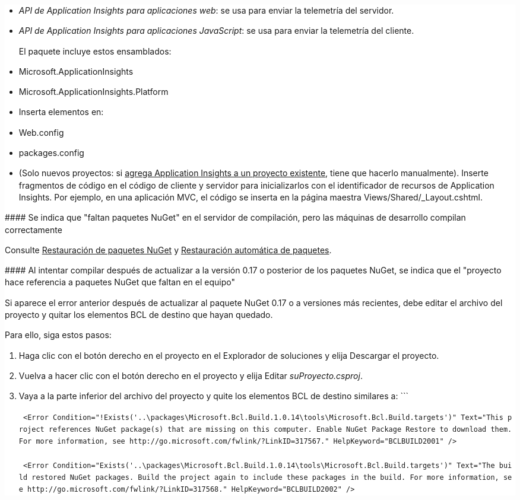  -  *API de Application Insights para aplicaciones web*: se usa para enviar la telemetría del servidor.

 -  *API de Application Insights para aplicaciones JavaScript*: se usa para enviar la telemetría del cliente.

    El paquete incluye estos ensamblados:

 - Microsoft.ApplicationInsights

 - Microsoft.ApplicationInsights.Platform

+ Inserta elementos en:

 - Web.config

 - packages.config

+ (Solo nuevos proyectos: si [agrega Application Insights a un proyecto existente][start], tiene que hacerlo manualmente). Inserte fragmentos de código en el código de cliente y servidor para inicializarlos con el identificador de recursos de Application Insights. Por ejemplo, en una aplicación MVC, el código se inserta en la página maestra Views/Shared/\_Layout.cshtml.

####<a name="NuGetBuild"></a> Se indica que "faltan paquetes NuGet" en el servidor de compilación, pero las máquinas de desarrollo compilan correctamente

Consulte [Restauración de paquetes NuGet](http://docs.nuget.org/Consume/Package-Restore) y [Restauración automática de paquetes](http://docs.nuget.org/Consume/package-restore/migrating-to-automatic-package-restore).

####<a name="FailUpdate"></a> Al intentar compilar después de actualizar a la versión 0.17 o posterior de los paquetes NuGet, se indica que el "proyecto hace referencia a paquetes NuGet que faltan en el equipo"

Si aparece el error anterior después de actualizar al paquete NuGet 0.17 o a versiones más recientes, debe editar el archivo del proyecto y quitar los elementos BCL de destino que hayan quedado.

Para ello, siga estos pasos:

1. Haga clic con el botón derecho en el proyecto en el Explorador de soluciones y elija Descargar el proyecto.
2. Vuelva a hacer clic con el botón derecho en el proyecto y elija Editar *suProyecto.csproj*. 
3. Vaya a la parte inferior del archivo del proyecto y quite los elementos BCL de destino similares a: ``` <Import Project="..\packages\Microsoft.Bcl.Build.1.0.14\tools\Microsoft.Bcl.Build.targets" Condition="Exists('..\packages\Microsoft.Bcl.Build.1.0.14\tools\Microsoft.Bcl.Build.targets')" />
	  
	  <Target Name="EnsureBclBuildImported" BeforeTargets="BeforeBuild" Condition="'$(BclBuildImported)' == ''">
	  
	    <Error Condition="!Exists('..\packages\Microsoft.Bcl.Build.1.0.14\tools\Microsoft.Bcl.Build.targets')" Text="This project references NuGet package(s) that are missing on this computer. Enable NuGet Package Restore to download them.  For more information, see http://go.microsoft.com/fwlink/?LinkID=317567." HelpKeyword="BCLBUILD2001" />
	    
	    <Error Condition="Exists('..\packages\Microsoft.Bcl.Build.1.0.14\tools\Microsoft.Bcl.Build.targets')" Text="The build restored NuGet packages. Build the project again to include these packages in the build. For more information, see http://go.microsoft.com/fwlink/?LinkID=317568." HelpKeyword="BCLBUILD2002" />
	    

[azurediagnostic]: ../insights-how-to-use-diagnostics.md
[data]: app-insights-data-retention-privacy.md
[platforms]: app-insights-platforms.md
[start]: app-insights-overview.md
[windows]: app-insights-windows-get-started.md